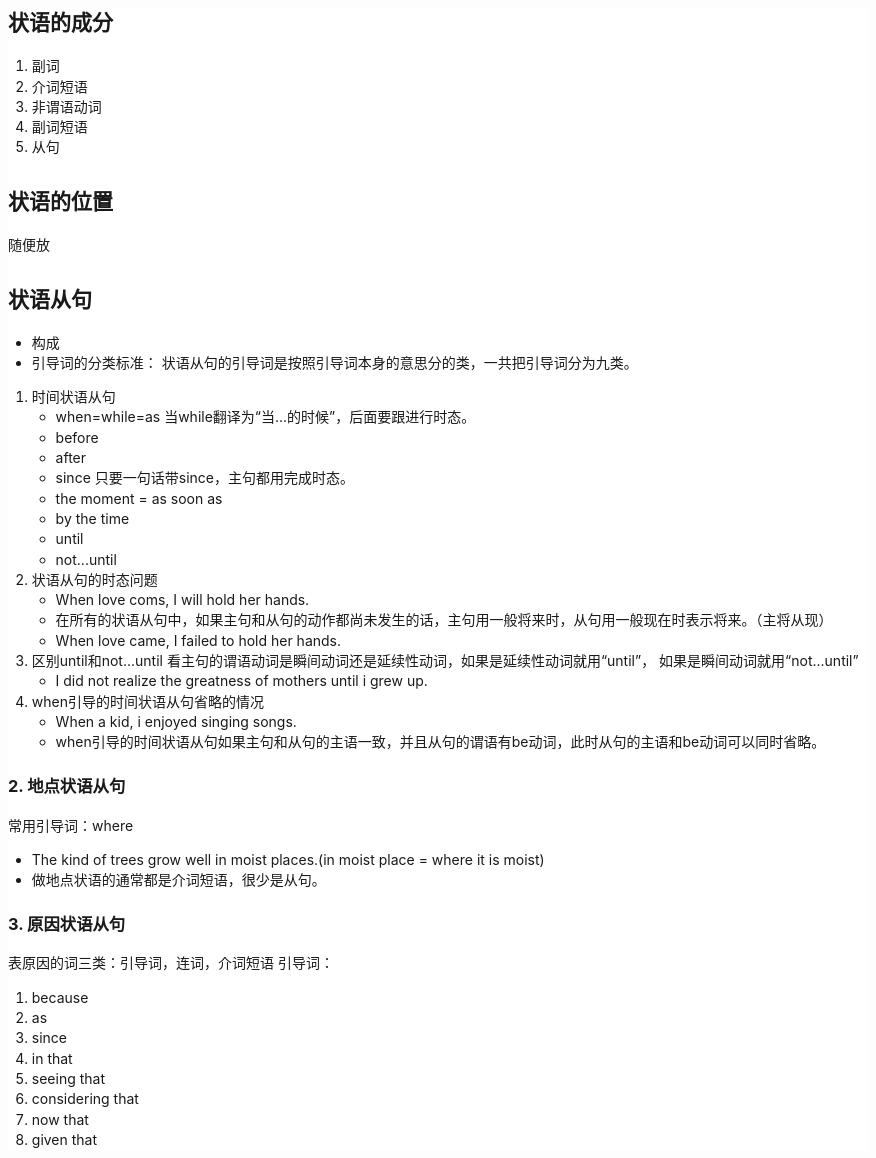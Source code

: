 ## 状语的成分

1. 副词
2. 介词短语
3. 非谓语动词
4. 副词短语
5. 从句
## 状语的位置

随便放

## 状语从句

* 构成
* 引导词的分类标准：
   状语从句的引导词是按照引导词本身的意思分的类，一共把引导词分为九类。

1. 时间状语从句
   * when=while=as 当while翻译为“当...的时候”，后面要跟进行时态。
   * before
   * after
   * since 只要一句话带since，主句都用完成时态。
   * the moment = as soon as
   * by the time
   * until
   * not...until
2. 状语从句的时态问题
   * When love coms, I will hold her hands.
   * 在所有的状语从句中，如果主句和从句的动作都尚未发生的话，主句用一般将来时，从句用一般现在时表示将来。（主将从现）
   *  When love came, I failed to hold her hands.
3. 区别until和not...until
   看主句的谓语动词是瞬间动词还是延续性动词，如果是延续性动词就用“until”， 如果是瞬间动词就用“not...until”
   * I did not realize the greatness of mothers until i grew up.
4. when引导的时间状语从句省略的情况
   * When a kid, i enjoyed singing songs.
   * when引导的时间状语从句如果主句和从句的主语一致，并且从句的谓语有be动词，此时从句的主语和be动词可以同时省略。

### 2. 地点状语从句

常用引导词：where
* The kind of trees grow well in moist places.(in moist place = where it is moist)
* 做地点状语的通常都是介词短语，很少是从句。

### 3. 原因状语从句

表原因的词三类：引导词，连词，介词短语
引导词：
1. because
2. as
3. since
4. in that
5. seeing that
6. considering that
7. now that
8. given that

